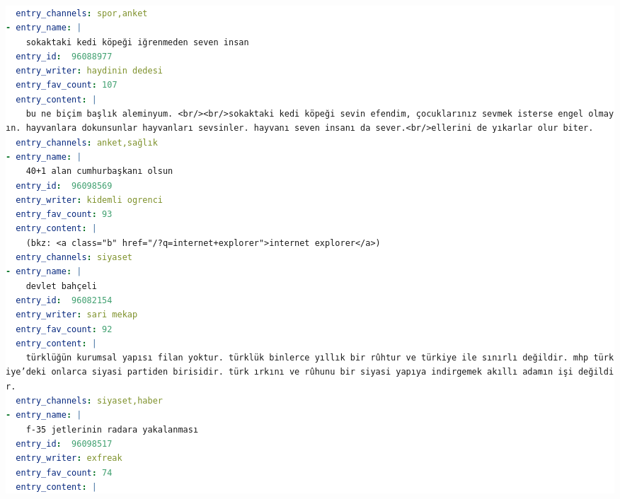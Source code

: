 ```yaml
  entry_channels: spor,anket
- entry_name: |
    sokaktaki kedi köpeği iğrenmeden seven insan
  entry_id:  96088977
  entry_writer: haydinin dedesi
  entry_fav_count: 107
  entry_content: |
    bu ne biçim başlık aleminyum. <br/><br/>sokaktaki kedi köpeği sevin efendim, çocuklarınız sevmek isterse engel olmayın. hayvanlara dokunsunlar hayvanları sevsinler. hayvanı seven insanı da sever.<br/>ellerini de yıkarlar olur biter.
  entry_channels: anket,sağlık
- entry_name: |
    40+1 alan cumhurbaşkanı olsun
  entry_id:  96098569
  entry_writer: kidemli ogrenci
  entry_fav_count: 93
  entry_content: |
    (bkz: <a class="b" href="/?q=internet+explorer">internet explorer</a>)
  entry_channels: siyaset
- entry_name: |
    devlet bahçeli
  entry_id:  96082154
  entry_writer: sari mekap
  entry_fav_count: 92
  entry_content: |
    türklüğün kurumsal yapısı filan yoktur. türklük binlerce yıllık bir rûhtur ve türkiye ile sınırlı değildir. mhp türkiye’deki onlarca siyasi partiden birisidir. türk ırkını ve rûhunu bir siyasi yapıya indirgemek akıllı adamın işi değildir.
  entry_channels: siyaset,haber
- entry_name: |
    f-35 jetlerinin radara yakalanması
  entry_id:  96098517
  entry_writer: exfreak
  entry_fav_count: 74
  entry_content: |
```